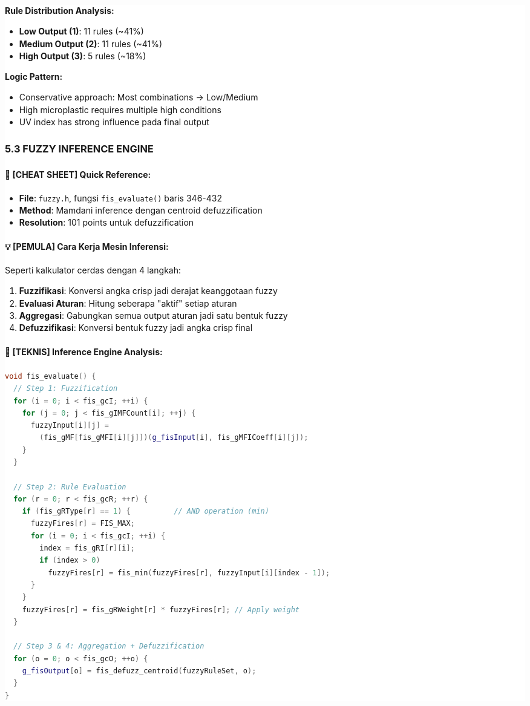 **Rule Distribution Analysis:**
- **Low Output (1)**: 11 rules (~41%)
- **Medium Output (2)**: 11 rules (~41%)  
- **High Output (3)**: 5 rules (~18%)

**Logic Pattern:**
- Conservative approach: Most combinations → Low/Medium
- High microplastic requires multiple high conditions
- UV index has strong influence pada final output

### 5.3 FUZZY INFERENCE ENGINE

#### **📍 [CHEAT SHEET] Quick Reference:**
- **File**: `fuzzy.h`, fungsi `fis_evaluate()` baris 346-432
- **Method**: Mamdani inference dengan centroid defuzzification
- **Resolution**: 101 points untuk defuzzification

#### **💡 [PEMULA] Cara Kerja Mesin Inferensi:**
Seperti kalkulator cerdas dengan 4 langkah:
1. **Fuzzifikasi**: Konversi angka crisp jadi derajat keanggotaan fuzzy
2. **Evaluasi Aturan**: Hitung seberapa "aktif" setiap aturan
3. **Aggregasi**: Gabungkan semua output aturan jadi satu bentuk fuzzy
4. **Defuzzifikasi**: Konversi bentuk fuzzy jadi angka crisp final

#### **🔧 [TEKNIS] Inference Engine Analysis:**

```cpp
void fis_evaluate() {
  // Step 1: Fuzzification
  for (i = 0; i < fis_gcI; ++i) {             
    for (j = 0; j < fis_gIMFCount[i]; ++j) {  
      fuzzyInput[i][j] = 
        (fis_gMF[fis_gMFI[i][j]])(g_fisInput[i], fis_gMFICoeff[i][j]);
    }
  }
  
  // Step 2: Rule Evaluation  
  for (r = 0; r < fis_gcR; ++r) {      
    if (fis_gRType[r] == 1) {          // AND operation (min)
      fuzzyFires[r] = FIS_MAX;         
      for (i = 0; i < fis_gcI; ++i) {  
        index = fis_gRI[r][i];
        if (index > 0)
          fuzzyFires[r] = fis_min(fuzzyFires[r], fuzzyInput[i][index - 1]);
      }
    }
    fuzzyFires[r] = fis_gRWeight[r] * fuzzyFires[r]; // Apply weight
  }
  
  // Step 3 & 4: Aggregation + Defuzzification
  for (o = 0; o < fis_gcO; ++o) {
    g_fisOutput[o] = fis_defuzz_centroid(fuzzyRuleSet, o);
  }
}
```
